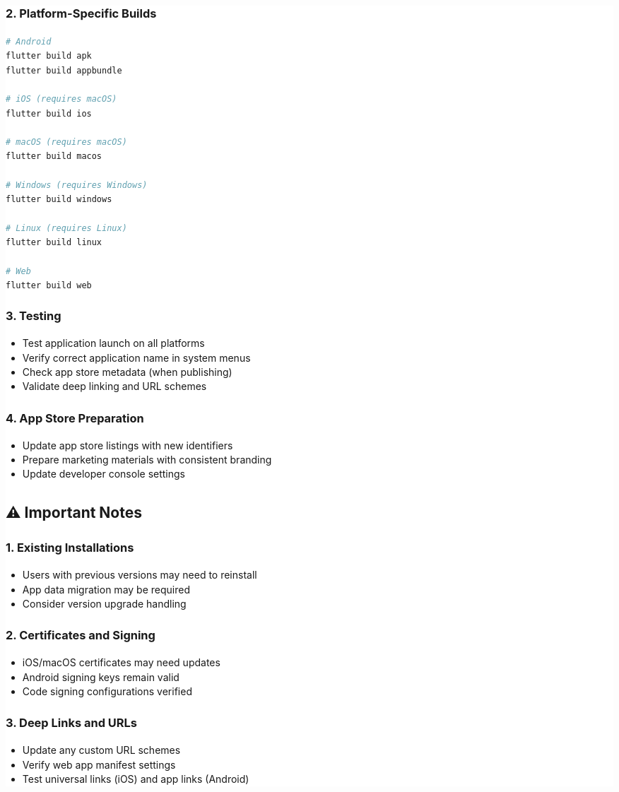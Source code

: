 ### 2. **Platform-Specific Builds**
```bash
# Android
flutter build apk
flutter build appbundle

# iOS (requires macOS)
flutter build ios

# macOS (requires macOS)
flutter build macos

# Windows (requires Windows)
flutter build windows

# Linux (requires Linux)
flutter build linux

# Web
flutter build web
```

### 3. **Testing**
- Test application launch on all platforms
- Verify correct application name in system menus
- Check app store metadata (when publishing)
- Validate deep linking and URL schemes

### 4. **App Store Preparation**
- Update app store listings with new identifiers
- Prepare marketing materials with consistent branding
- Update developer console settings

## ⚠️ Important Notes

### 1. **Existing Installations**
- Users with previous versions may need to reinstall
- App data migration may be required
- Consider version upgrade handling

### 2. **Certificates and Signing**
- iOS/macOS certificates may need updates
- Android signing keys remain valid
- Code signing configurations verified

### 3. **Deep Links and URLs**
- Update any custom URL schemes
- Verify web app manifest settings
- Test universal links (iOS) and app links (Android)
